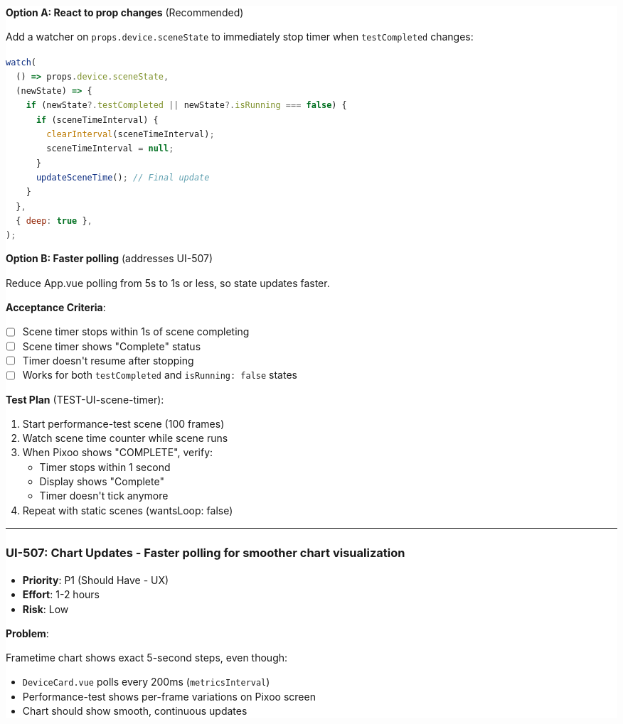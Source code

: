 **Option A: React to prop changes** (Recommended)

Add a watcher on `props.device.sceneState` to immediately stop timer when `testCompleted` changes:

```javascript
watch(
  () => props.device.sceneState,
  (newState) => {
    if (newState?.testCompleted || newState?.isRunning === false) {
      if (sceneTimeInterval) {
        clearInterval(sceneTimeInterval);
        sceneTimeInterval = null;
      }
      updateSceneTime(); // Final update
    }
  },
  { deep: true },
);
```

**Option B: Faster polling** (addresses UI-507)

Reduce App.vue polling from 5s to 1s or less, so state updates faster.

**Acceptance Criteria**:

- [ ] Scene timer stops within 1s of scene completing
- [ ] Scene timer shows "Complete" status
- [ ] Timer doesn't resume after stopping
- [ ] Works for both `testCompleted` and `isRunning: false` states

**Test Plan** (TEST-UI-scene-timer):

1. Start performance-test scene (100 frames)
2. Watch scene time counter while scene runs
3. When Pixoo shows "COMPLETE", verify:
   - Timer stops within 1 second
   - Display shows "Complete"
   - Timer doesn't tick anymore
4. Repeat with static scenes (wantsLoop: false)

---

### UI-507: Chart Updates - Faster polling for smoother chart visualization

- **Priority**: P1 (Should Have - UX)
- **Effort**: 1-2 hours
- **Risk**: Low

**Problem**:

Frametime chart shows exact 5-second steps, even though:

- `DeviceCard.vue` polls every 200ms (`metricsInterval`)
- Performance-test shows per-frame variations on Pixoo screen
- Chart should show smooth, continuous updates
